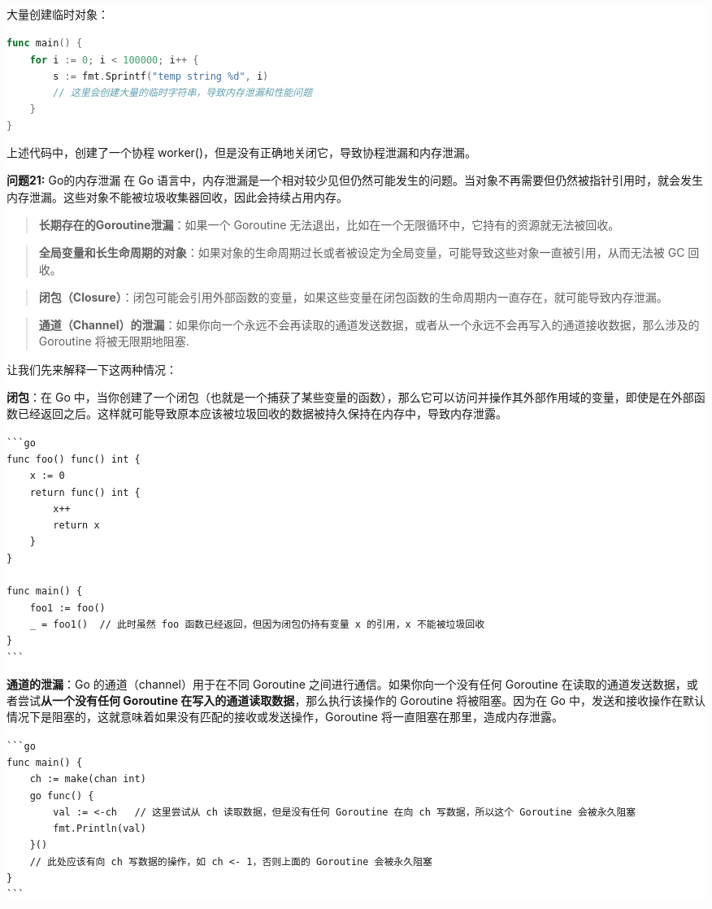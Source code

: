 
大量创建临时对象：
```go
func main() {
    for i := 0; i < 100000; i++ {
        s := fmt.Sprintf("temp string %d", i)
        // 这里会创建大量的临时字符串，导致内存泄漏和性能问题
    }
}
```
上述代码中，创建了一个协程 worker()，但是没有正确地关闭它，导致协程泄漏和内存泄漏。


**问题21:**  Go的内存泄漏
在 Go 语言中，内存泄漏是一个相对较少见但仍然可能发生的问题。当对象不再需要但仍然被指针引用时，就会发生内存泄漏。这些对象不能被垃圾收集器回收，因此会持续占用内存。

> **长期存在的Goroutine泄漏**：如果一个 Goroutine 无法退出，比如在一个无限循环中，它持有的资源就无法被回收。

> **全局变量和长生命周期的对象**：如果对象的生命周期过长或者被设定为全局变量，可能导致这些对象一直被引用，从而无法被 GC 回收。

> **闭包（Closure）**：闭包可能会引用外部函数的变量，如果这些变量在闭包函数的生命周期内一直存在，就可能导致内存泄漏。

> **通道（Channel）的泄漏**：如果你向一个永远不会再读取的通道发送数据，或者从一个永远不会再写入的通道接收数据，那么涉及的 Goroutine 将被无限期地阻塞.


让我们先来解释一下这两种情况：

**闭包**：在 Go 中，当你创建了一个闭包（也就是一个捕获了某些变量的函数），那么它可以访问并操作其外部作用域的变量，即使是在外部函数已经返回之后。这样就可能导致原本应该被垃圾回收的数据被持久保持在内存中，导致内存泄露。

    ```go
    func foo() func() int {
        x := 0
        return func() int {
            x++
            return x
        }
    }

    func main() {
        foo1 := foo()
        _ = foo1()  // 此时虽然 foo 函数已经返回，但因为闭包仍持有变量 x 的引用，x 不能被垃圾回收
    }
    ```
**通道的泄漏**：Go 的通道（channel）用于在不同 Goroutine 之间进行通信。如果你向一个没有任何 Goroutine 在读取的通道发送数据，或者尝试**从一个没有任何 Goroutine 在写入的通道读取数据**，那么执行该操作的 Goroutine 将被阻塞。因为在 Go 中，发送和接收操作在默认情况下是阻塞的，这就意味着如果没有匹配的接收或发送操作，Goroutine 将一直阻塞在那里，造成内存泄露。

    ```go
    func main() {
        ch := make(chan int)
        go func() {
            val := <-ch   // 这里尝试从 ch 读取数据，但是没有任何 Goroutine 在向 ch 写数据，所以这个 Goroutine 会被永久阻塞
            fmt.Println(val)
        }()
        // 此处应该有向 ch 写数据的操作，如 ch <- 1，否则上面的 Goroutine 会被永久阻塞
    }
    ```
